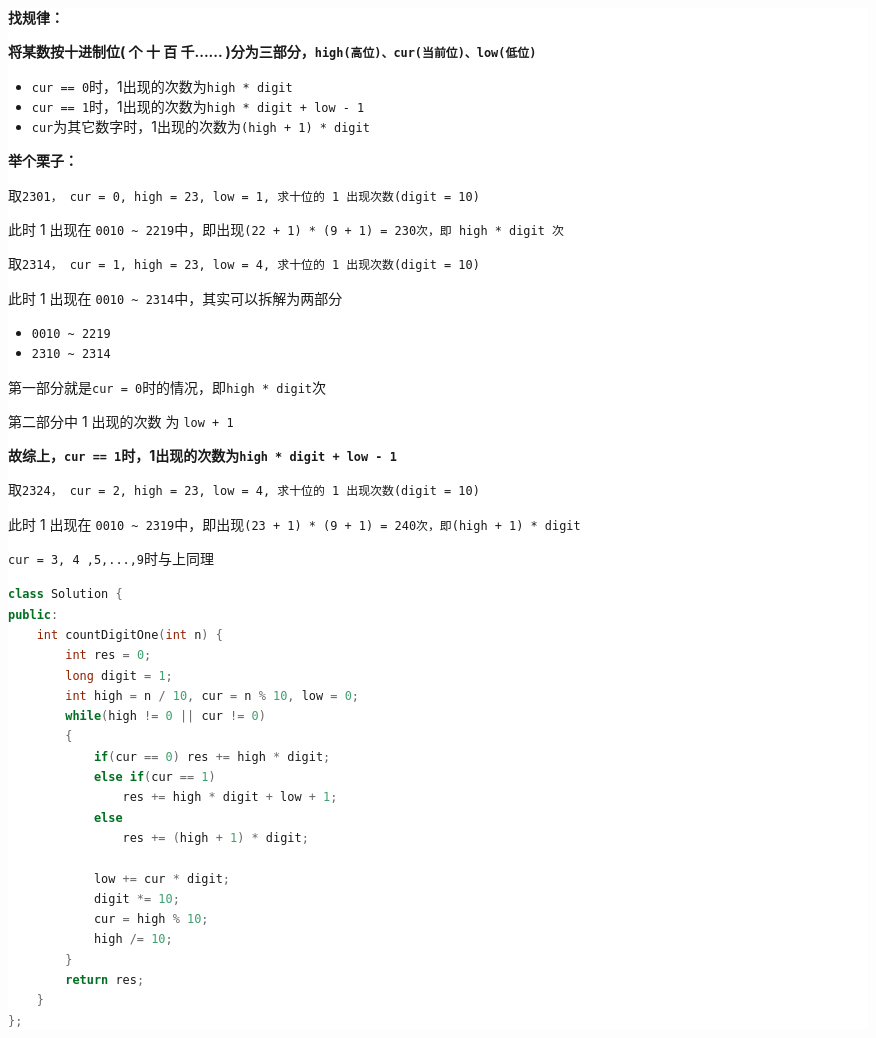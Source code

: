  **找规律：**

**将某数按十进制位( 个 十 百 千...... )分为三部分，`high(高位)、cur(当前位)、low(低位)`**

- `cur == 0`时，1出现的次数为`high * digit`
- `cur == 1`时，1出现的次数为`high * digit + low - 1`
- `cur`为其它数字时，1出现的次数为`(high + 1) * digit`

**举个栗子：**

取`2301， cur = 0, high = 23, low = 1, 求十位的 1 出现次数(digit = 10)`

此时 1 出现在 `0010 ~ 2219`中，即出现`(22 + 1) * (9 + 1) = 230次，即 high * digit 次`



取`2314， cur = 1, high = 23, low = 4, 求十位的 1 出现次数(digit = 10)`

此时 1 出现在 `0010 ~ 2314`中，其实可以拆解为两部分

- `0010 ~ 2219`
- `2310 ~ 2314`

第一部分就是`cur = 0`时的情况，即`high * digit`次

第二部分中 1 出现的次数 为 `low + 1`

**故综上，`cur == 1`时，1出现的次数为`high * digit + low - 1`**



取`2324， cur = 2, high = 23, low = 4, 求十位的 1 出现次数(digit = 10)`

此时 1 出现在 `0010 ~ 2319`中，即出现`(23 + 1) * (9 + 1) = 240次，即(high + 1) * digit`

`cur = 3, 4 ,5,...,9`时与上同理

```c++
class Solution {
public:
    int countDigitOne(int n) {
        int res = 0;
        long digit = 1;
        int high = n / 10, cur = n % 10, low = 0;
        while(high != 0 || cur != 0)
        {
            if(cur == 0) res += high * digit;
            else if(cur == 1)
                res += high * digit + low + 1;
            else    
                res += (high + 1) * digit;

            low += cur * digit;
            digit *= 10;
            cur = high % 10;
            high /= 10;
        } 
        return res;
    }
};
```
